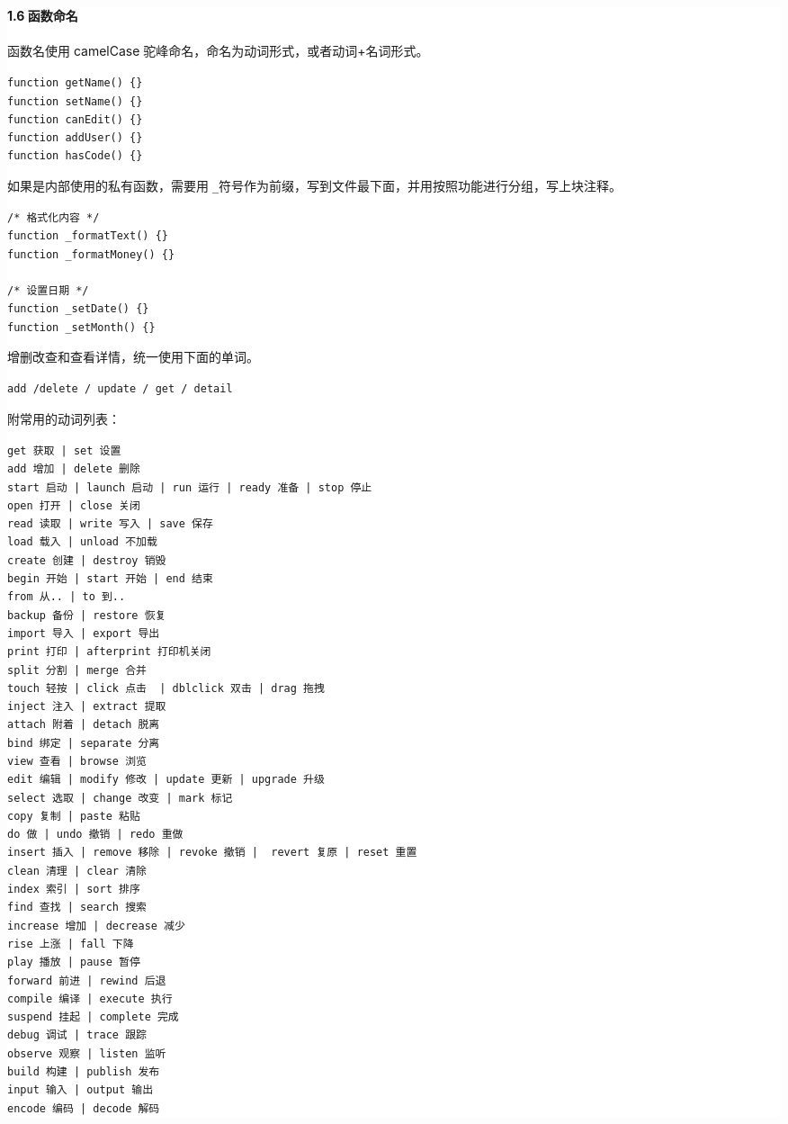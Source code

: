 #### 1.6 函数命名

函数名使用 camelCase 驼峰命名，命名为动词形式，或者动词+名词形式。

```
function getName() {}
function setName() {}
function canEdit() {}
function addUser() {}
function hasCode() {}
```

如果是内部使用的私有函数，需要用 `_`符号作为前缀，写到文件最下面，并用按照功能进行分组，写上块注释。

```
/* 格式化内容 */
function _formatText() {}
function _formatMoney() {}

/* 设置日期 */
function _setDate() {}
function _setMonth() {}
```

增删改查和查看详情，统一使用下面的单词。

`add /delete / update / get / detail`

附常用的动词列表：

```
get 获取 | set 设置
add 增加 | delete 删除
start 启动 | launch 启动 | run 运行 | ready 准备 | stop 停止
open 打开 | close 关闭
read 读取 | write 写入 | save 保存
load 载入 | unload 不加载
create 创建 | destroy 销毁
begin 开始 | start 开始 | end 结束
from 从.. | to 到..
backup 备份 | restore 恢复
import 导入 | export 导出
print 打印 | afterprint 打印机关闭
split 分割 | merge 合并
touch 轻按 | click 点击  | dblclick 双击 | drag 拖拽
inject 注入 | extract 提取
attach 附着 | detach 脱离
bind 绑定 | separate 分离
view 查看 | browse 浏览
edit 编辑 | modify 修改 | update 更新 | upgrade 升级
select 选取 | change 改变 | mark 标记
copy 复制 | paste 粘贴
do 做 | undo 撤销 | redo 重做
insert 插入 | remove 移除 | revoke 撤销 |  revert 复原 | reset 重置
clean 清理 | clear 清除
index 索引 | sort 排序
find 查找 | search 搜索
increase 增加 | decrease 减少
rise 上涨 | fall 下降
play 播放 | pause 暂停
forward 前进 | rewind 后退
compile 编译 | execute 执行
suspend 挂起 | complete 完成
debug 调试 | trace 跟踪
observe 观察 | listen 监听
build 构建 | publish 发布
input 输入 | output 输出
encode 编码 | decode 解码
```